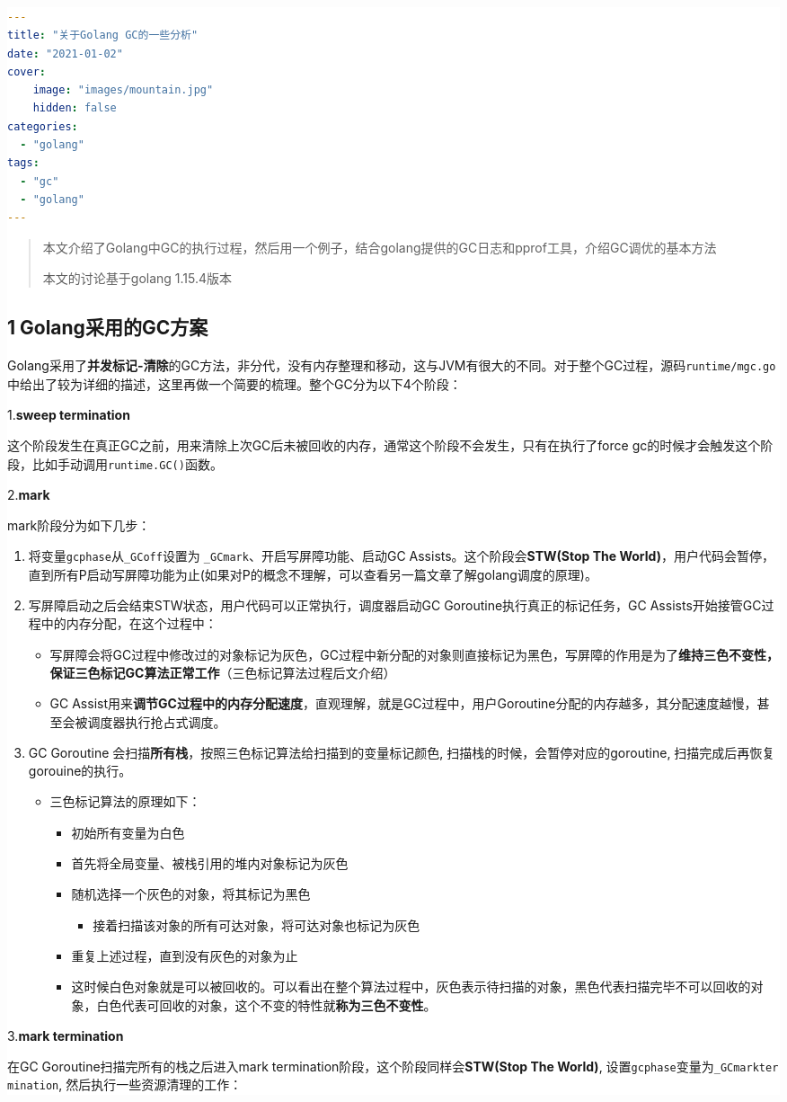 ```yaml
---
title: "关于Golang GC的一些分析"
date: "2021-01-02"
cover:
    image: "images/mountain.jpg"
    hidden: false
categories: 
  - "golang"
tags: 
  - "gc"
  - "golang"
---
```


> 本文介绍了Golang中GC的执行过程，然后用一个例子，结合golang提供的GC日志和pprof工具，介绍GC调优的基本方法
> 
> 本文的讨论基于golang 1.15.4版本



## 1 Golang采用的GC方案

Golang采用了**并发标记-清除**的GC方法，非分代，没有内存整理和移动，这与JVM有很大的不同。对于整个GC过程，源码`runtime/mgc.go`中给出了较为详细的描述，这里再做一个简要的梳理。整个GC分为以下4个阶段：

1.**sweep termination**

这个阶段发生在真正GC之前，用来清除上次GC后未被回收的内存，通常这个阶段不会发生，只有在执行了force gc的时候才会触发这个阶段，比如手动调用`runtime.GC()`函数。

2.**mark**

mark阶段分为如下几步：

1. 将变量`gcphase`从`_GCoff`设置为 `_GCmark`、开启写屏障功能、启动GC Assists。这个阶段会**STW(Stop The World)**，用户代码会暂停，直到所有P启动写屏障功能为止(如果对P的概念不理解，可以查看另一篇文章了解golang调度的原理)。
2. 写屏障启动之后会结束STW状态，用户代码可以正常执行，调度器启动GC Goroutine执行真正的标记任务，GC Assists开始接管GC过程中的内存分配，在这个过程中：
    
    - 写屏障会将GC过程中修改过的对象标记为灰色，GC过程中新分配的对象则直接标记为黑色，写屏障的作用是为了**维持三色不变性，保证三色标记GC算法正常工作**（三色标记算法过程后文介绍）
    
    - GC Assist用来**调节GC过程中的内存分配速度**，直观理解，就是GC过程中，用户Goroutine分配的内存越多，其分配速度越慢，甚至会被调度器执行抢占式调度。
3. GC Goroutine 会扫描**所有栈**，按照三色标记算法给扫描到的变量标记颜色, 扫描栈的时候，会暂停对应的goroutine, 扫描完成后再恢复gorouine的执行。
    - 三色标记算法的原理如下：
        
        - 初始所有变量为白色
        
        - 首先将全局变量、被栈引用的堆内对象标记为灰色
        - 随机选择一个灰色的对象，将其标记为黑色
            - 接着扫描该对象的所有可达对象，将可达对象也标记为灰色
        - 重复上述过程，直到没有灰色的对象为止
        - 这时候白色对象就是可以被回收的。可以看出在整个算法过程中，灰色表示待扫描的对象，黑色代表扫描完毕不可以回收的对象，白色代表可回收的对象，这个不变的特性就**称为三色不变性**。

3.**mark termination**

在GC Goroutine扫描完所有的栈之后进入mark termination阶段，这个阶段同样会**STW(Stop The World)**, 设置`gcphase`变量为`_GCmarktermination`, 然后执行一些资源清理的工作：
